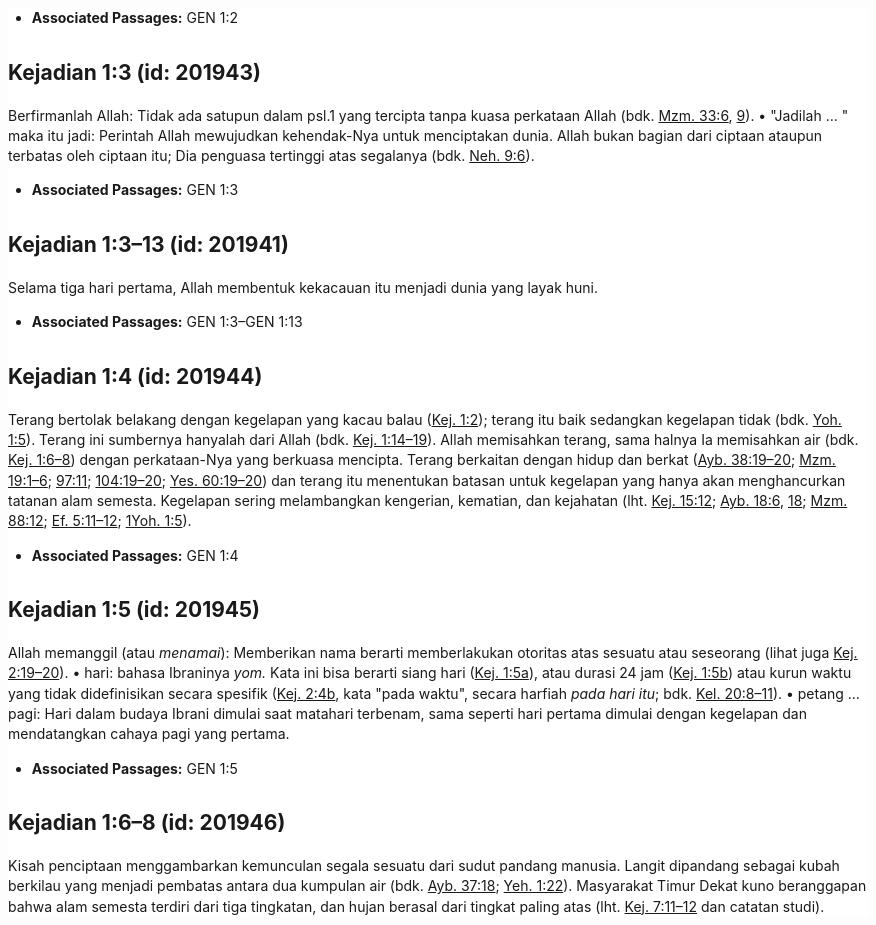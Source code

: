 * **Associated Passages:** GEN 1:2

## Kejadian 1:3 (id: 201943)

Berfirmanlah Allah: Tidak ada satupun dalam psl.1 yang tercipta tanpa kuasa perkataan Allah (bdk. [Mzm. 33:6](https://ref.ly/Ps33:6), [9](https://ref.ly/Ps33:9)). • "Jadilah … " maka itu jadi: Perintah Allah mewujudkan kehendak\-Nya untuk menciptakan dunia. Allah bukan bagian dari ciptaan ataupun terbatas oleh ciptaan itu; Dia penguasa tertinggi atas segalanya (bdk. [Neh. 9:6](https://ref.ly/Neh9:6)). 

* **Associated Passages:** GEN 1:3

## Kejadian 1:3–13 (id: 201941)

Selama tiga hari pertama, Allah membentuk kekacauan itu menjadi dunia yang layak huni. 

* **Associated Passages:** GEN 1:3–GEN 1:13

## Kejadian 1:4 (id: 201944)

Terang bertolak belakang dengan kegelapan yang kacau balau ([Kej. 1:2](https://ref.ly/Gen1:2)); terang itu baik sedangkan kegelapan tidak (bdk. [Yoh. 1:5](https://ref.ly/John1:5)). Terang ini sumbernya hanyalah dari Allah (bdk. [Kej. 1:14–19](https://ref.ly/Gen1:14-Gen1:19)). Allah memisahkan terang, sama halnya Ia memisahkan air (bdk. [Kej. 1:6–8](https://ref.ly/Gen1:6-Gen1:8)) dengan perkataan\-Nya yang berkuasa mencipta. Terang berkaitan dengan hidup dan berkat ([Ayb. 38:19–20](https://ref.ly/Job38:19-Job38:20); [Mzm. 19:1–6](https://ref.ly/Ps19:1-Ps19:6); [97:11](https://ref.ly/Ps97:11); [104:19–20](https://ref.ly/Ps104:19-Ps104:20); [Yes. 60:19–20](https://ref.ly/Isa60:19-Isa60:20)) dan terang itu menentukan batasan untuk kegelapan yang hanya akan menghancurkan tatanan alam semesta. Kegelapan sering melambangkan kengerian, kematian, dan kejahatan (lht. [Kej. 15:12](https://ref.ly/Gen15:12); [Ayb. 18:6](https://ref.ly/Job18:6), [18](https://ref.ly/Job18:18); [Mzm. 88:12](https://ref.ly/Ps88:12); [Ef. 5:11–12](https://ref.ly/Eph5:11-Eph5:12); [1Yoh. 1:5](https://ref.ly/1John1:5)). 

* **Associated Passages:** GEN 1:4

## Kejadian 1:5 (id: 201945)

Allah memanggil (atau *menamai*): Memberikan nama berarti memberlakukan otoritas atas sesuatu atau seseorang (lihat juga [Kej. 2:19–20](https://ref.ly/Gen2:19-Gen2:20)). • hari: bahasa Ibraninya *yom.* Kata ini bisa berarti siang hari ([Kej. 1:5a](https://ref.ly/Gen1:5)), atau durasi 24 jam ([Kej. 1:5b](https://ref.ly/Gen1:5)) atau kurun waktu yang tidak didefinisikan secara spesifik ([Kej. 2:4b](https://ref.ly/Gen2:4), kata "pada waktu", secara harfiah *pada hari itu*; bdk. [Kel. 20:8–11](https://ref.ly/Exod20:8-Exod20:11)). • petang … pagi: Hari dalam budaya Ibrani dimulai saat matahari terbenam, sama seperti hari pertama dimulai dengan kegelapan dan mendatangkan cahaya pagi yang pertama.

* **Associated Passages:** GEN 1:5

## Kejadian 1:6–8 (id: 201946)

Kisah penciptaan menggambarkan kemunculan segala sesuatu dari sudut pandang manusia. Langit dipandang sebagai kubah berkilau yang menjadi pembatas antara dua kumpulan air (bdk. [Ayb. 37:18](https://ref.ly/Job37:18); [Yeh. 1:22](https://ref.ly/Ezek1:22)). Masyarakat Timur Dekat kuno beranggapan bahwa alam semesta terdiri dari tiga tingkatan, dan hujan berasal dari tingkat paling atas (lht. [Kej. 7:11–12](https://ref.ly/Gen7:11-Gen7:12) dan catatan studi). 
